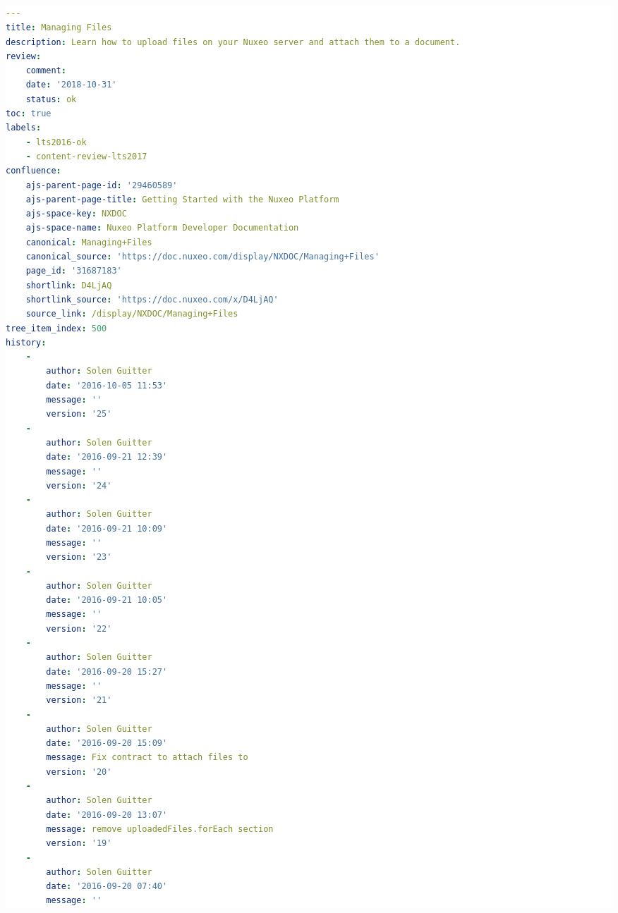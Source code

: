```yaml
---
title: Managing Files
description: Learn how to upload files on your Nuxeo server and attach them to a document.
review:
    comment:
    date: '2018-10-31'
    status: ok
toc: true
labels:
    - lts2016-ok
    - content-review-lts2017
confluence:
    ajs-parent-page-id: '29460589'
    ajs-parent-page-title: Getting Started with the Nuxeo Platform
    ajs-space-key: NXDOC
    ajs-space-name: Nuxeo Platform Developer Documentation
    canonical: Managing+Files
    canonical_source: 'https://doc.nuxeo.com/display/NXDOC/Managing+Files'
    page_id: '31687183'
    shortlink: D4LjAQ
    shortlink_source: 'https://doc.nuxeo.com/x/D4LjAQ'
    source_link: /display/NXDOC/Managing+Files
tree_item_index: 500
history:
    -
        author: Solen Guitter
        date: '2016-10-05 11:53'
        message: ''
        version: '25'
    -
        author: Solen Guitter
        date: '2016-09-21 12:39'
        message: ''
        version: '24'
    -
        author: Solen Guitter
        date: '2016-09-21 10:09'
        message: ''
        version: '23'
    -
        author: Solen Guitter
        date: '2016-09-21 10:05'
        message: ''
        version: '22'
    -
        author: Solen Guitter
        date: '2016-09-20 15:27'
        message: ''
        version: '21'
    -
        author: Solen Guitter
        date: '2016-09-20 15:09'
        message: Fix contract to attach files to
        version: '20'
    -
        author: Solen Guitter
        date: '2016-09-20 13:07'
        message: remove uploadedFiles.forEach section
        version: '19'
    -
        author: Solen Guitter
        date: '2016-09-20 07:40'
        message: ''
```